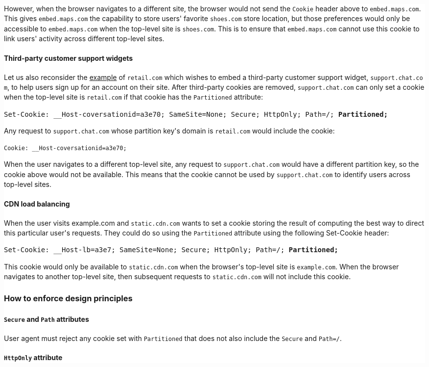 However, when the browser navigates to a different site, the browser would not send the `Cookie` header above to `embed.maps.com`.
This gives `embed.maps.com` the capability to store users' favorite `shoes.com` store location, but those preferences would only be accessible to `embed.maps.com` when the top-level site is `shoes.com`.
This is to ensure that `embed.maps.com` cannot use this cookie to link users' activity across different top-level sites.

#### Third-party customer support widgets

Let us also reconsider the [example](#third-party-customer-service-chat-embed) of `retail.com` which wishes to embed a third-party customer support widget, `support.chat.com`, to help users sign up for an account on their site.
After third-party cookies are removed, `support.chat.com` can only set a cookie when the top-level site is `retail.com` if that cookie has the `Partitioned` attribute:

<pre>
Set-Cookie: __Host-coversationid=a3e70; SameSite=None; Secure; HttpOnly; Path=/; <b>Partitioned;</b>
</pre>

Any request to `support.chat.com` whose partition key's domain is `retail.com` would include the cookie:

```
Cookie: __Host-coversationid=a3e70;
```

When the user navigates to a different top-level site, any request to `support.chat.com` would have a different partition key, so the cookie above would not be available.
This means that the cookie cannot be used by `support.chat.com` to identify users across top-level sites.

#### CDN load balancing

When the user visits example.com and `static.cdn.com` wants to set a cookie storing the result of computing the best way to direct this particular user's requests. They could do so using the `Partitioned` attribute using the following Set-Cookie header:

<pre>
Set-Cookie: __Host-lb=a3e7; SameSite=None; Secure; HttpOnly; Path=/; <b>Partitioned;</b>
</pre>

This cookie would only be available to `static.cdn.com` when the browser's top-level site is `example.com`.
When the browser navigates to another top-level site, then subsequent requests to `static.cdn.com` will not include this cookie.

### How to enforce design principles

#### `Secure` and `Path` attributes

User agent must reject any cookie set with `Partitioned` that does not also include the `Secure` and `Path=/`.

#### `HttpOnly` attribute
